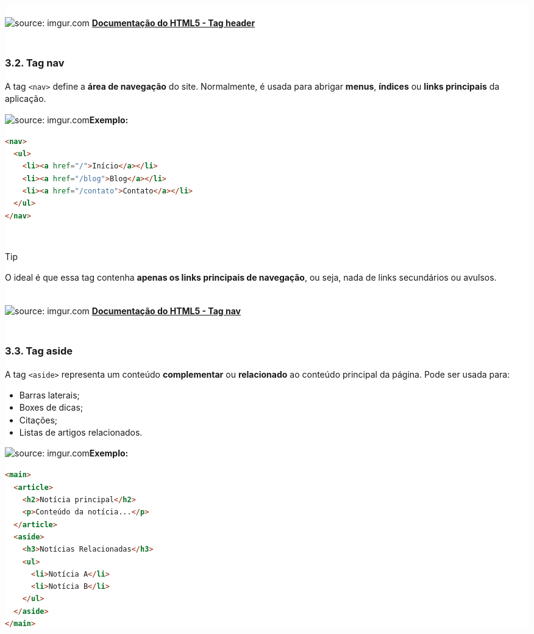 <br />

<div align="left"><img src="https://i.imgur.com/WDbGBIA.png" title="source: imgur.com" width="30px"/> <a href="https://www.w3schools.com/tags/tag_header.asp" target="_blank"><b>Documentação do HTML5 - Tag header</b></a></div>

<br />

<h3>3.2. Tag nav</h3>



A tag `<nav>` define a **área de navegação** do site. Normalmente, é usada para abrigar **menus**, **índices** ou **links principais** da aplicação.

<img src="https://i.imgur.com/O5NjoiA.png" title="source: imgur.com" width="5%"/>**Exemplo:**

```html
<nav>
  <ul>
    <li><a href="/">Início</a></li>
    <li><a href="/blog">Blog</a></li>
    <li><a href="/contato">Contato</a></li>
  </ul>
</nav>
```

<br />

> [!TIP]
>
> O ideal é que essa tag contenha **apenas os links principais de navegação**, ou seja, nada de links secundários ou avulsos.

<br />

<div align="left"><img src="https://i.imgur.com/WDbGBIA.png" title="source: imgur.com" width="30px"/> <a href="https://www.w3schools.com/tags/tag_nav.asp" target="_blank"><b>Documentação do HTML5 - Tag nav</b></a></div>

<br />

<h3>3.3. Tag aside</h3>



A tag `<aside>` representa um conteúdo **complementar** ou **relacionado** ao conteúdo principal da página. Pode ser usada para:

- Barras laterais;
- Boxes de dicas;
- Citações;
- Listas de artigos relacionados.

<img src="https://i.imgur.com/O5NjoiA.png" title="source: imgur.com" width="5%"/>**Exemplo:**

```html
<main>
  <article>
    <h2>Notícia principal</h2>
    <p>Conteúdo da notícia...</p>
  </article>
  <aside>
    <h3>Notícias Relacionadas</h3>
    <ul>
      <li>Notícia A</li>
      <li>Notícia B</li>
    </ul>
  </aside>
</main>
```
